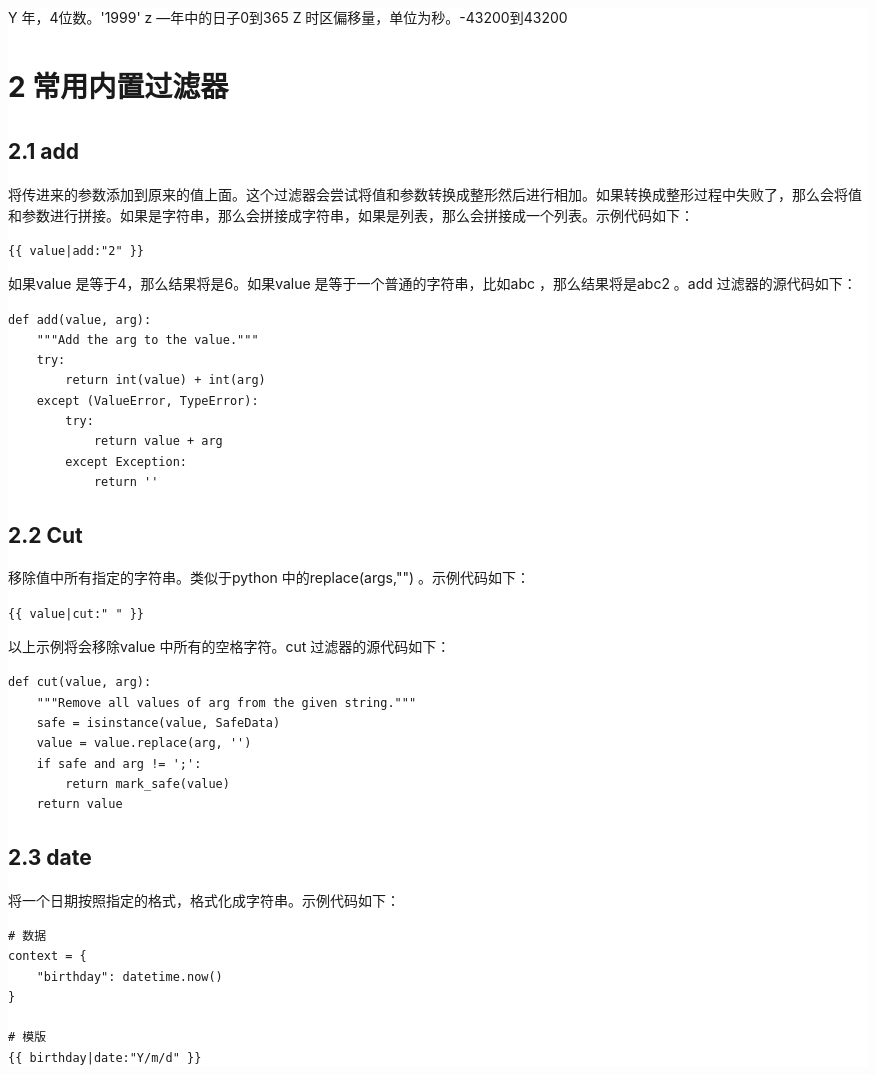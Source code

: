 Y 年，4位数。'1999'
z —年中的日子0到365
Z 时区偏移量，单位为秒。-43200到43200

# 2 常用内置过滤器
## 2.1 add

将传进来的参数添加到原来的值上面。这个过滤器会尝试将值和参数转换成整形然后进行相加。如果转换成整形过程中失败了，那么会将值和参数进行拼接。如果是字符串，那么会拼接成字符串，如果是列表，那么会拼接成一个列表。示例代码如下：

```
{{ value|add:"2" }}
```


如果value 是等于4，那么结果将是6。如果value 是等于一个普通的字符串，比如abc ，那么结果将是abc2 。add 过滤器的源代码如下：

```
def add(value, arg):
    """Add the arg to the value."""
    try:
        return int(value) + int(arg)
    except (ValueError, TypeError):
        try:
            return value + arg
        except Exception:
            return ''
```

## 2.2 Cut

移除值中所有指定的字符串。类似于python 中的replace(args,"") 。示例代码如下：

`{{ value|cut:" " }}`

以上示例将会移除value 中所有的空格字符。cut 过滤器的源代码如下：

```
def cut(value, arg):
    """Remove all values of arg from the given string."""
    safe = isinstance(value, SafeData)
    value = value.replace(arg, '')
    if safe and arg != ';':
        return mark_safe(value)
    return value
```



## 2.3 date


将一个日期按照指定的格式，格式化成字符串。示例代码如下：

```
# 数据
context = {
    "birthday": datetime.now()
}

# 模版
{{ birthday|date:"Y/m/d" }}
```
